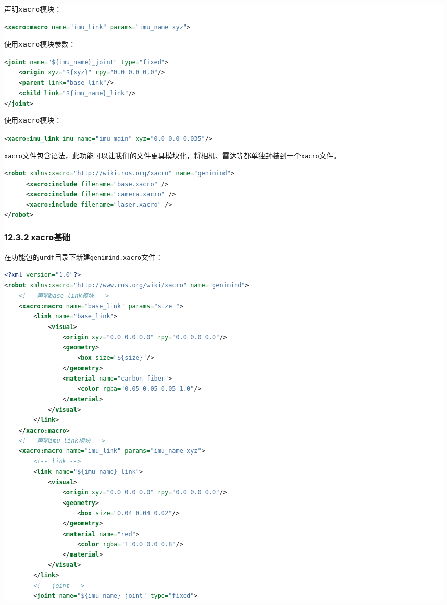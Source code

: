 声明<kbd>xacro</kbd>模块：

```xml
<xacro:macro name="imu_link" params="imu_name xyz">
```

使用<kbd>xacro</kbd>模块参数：

```xml
<joint name="${imu_name}_joint" type="fixed">
    <origin xyz="${xyz}" rpy="0.0 0.0 0.0"/>
    <parent link="base_link"/>
    <child link="${imu_name}_link"/>
</joint>
```

使用<kbd>xacro</kbd>模块：

```xml
<xacro:imu_link imu_name="imu_main" xyz="0.0 0.0 0.035"/>
```

`xacro`文件包含语法，此功能可以让我们的文件更具模块化，将相机、雷达等都单独封装到一个`xacro`文件。

```xml
<robot xmlns:xacro="http://wiki.ros.org/xacro" name="genimind">
      <xacro:include filename="base.xacro" />
      <xacro:include filename="camera.xacro" />
      <xacro:include filename="laser.xacro" />
</robot>
```

### 12.3.2 xacro基础

在功能包的`urdf`目录下新建`genimind.xacro`文件：

```xml
<?xml version="1.0"?>
<robot xmlns:xacro="http://www.ros.org/wiki/xacro" name="genimind">
    <!-- 声明base_link模块 -->
    <xacro:macro name="base_link" params="size ">
        <link name="base_link">
            <visual>
                <origin xyz="0.0 0.0 0.0" rpy="0.0 0.0 0.0"/>
                <geometry>
                    <box size="${size}"/>
                </geometry>
                <material name="carbon_fiber">
                    <color rgba="0.05 0.05 0.05 1.0"/>
                </material>
            </visual>
        </link>
    </xacro:macro>
    <!-- 声明imu_link模块 -->
    <xacro:macro name="imu_link" params="imu_name xyz">
        <!-- link -->
        <link name="${imu_name}_link">
            <visual>
                <origin xyz="0.0 0.0 0.0" rpy="0.0 0.0 0.0"/>
                <geometry>
                    <box size="0.04 0.04 0.02"/>
                </geometry>
                <material name="red">
                    <color rgba="1 0.0 0.0 0.8"/>
                </material>
            </visual>
        </link>
        <!-- joint -->
        <joint name="${imu_name}_joint" type="fixed">
```